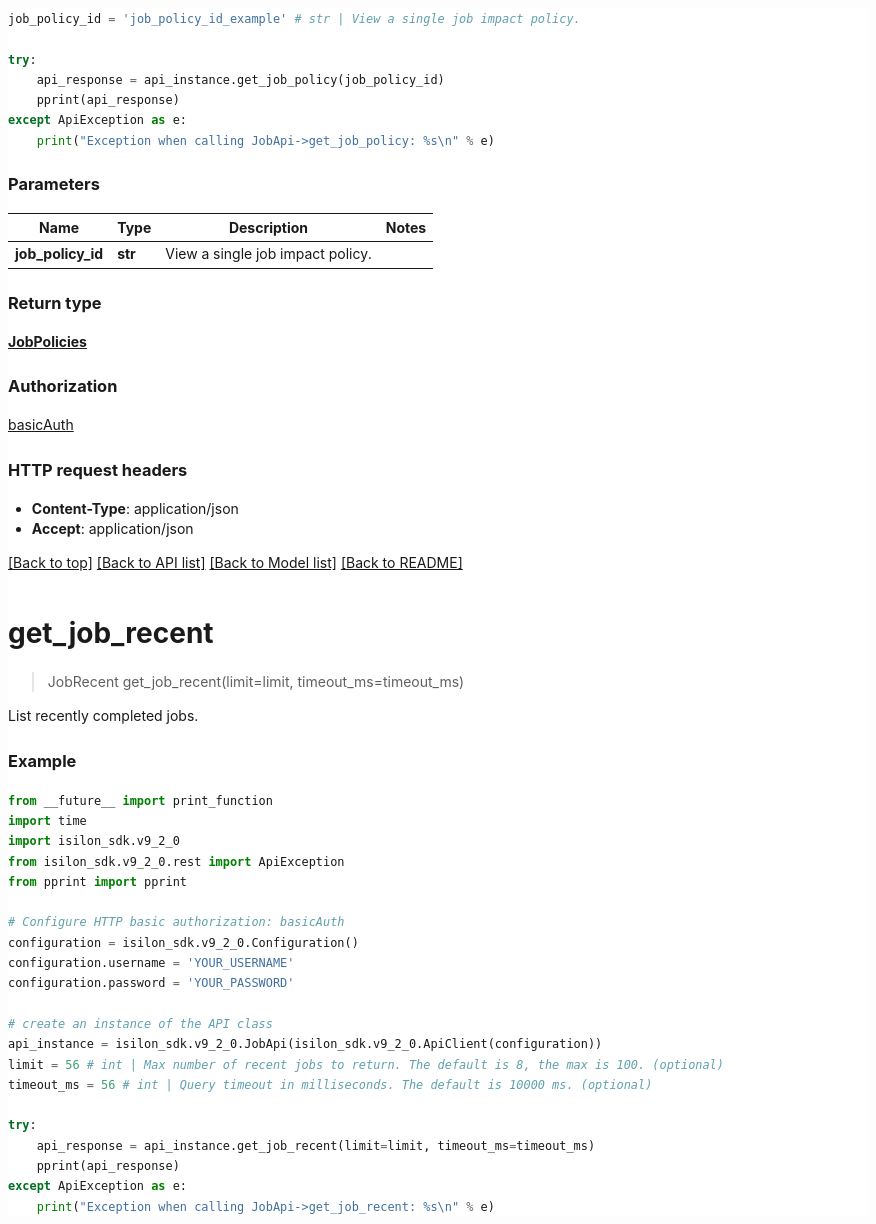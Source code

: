 ```python
job_policy_id = 'job_policy_id_example' # str | View a single job impact policy.

try:
    api_response = api_instance.get_job_policy(job_policy_id)
    pprint(api_response)
except ApiException as e:
    print("Exception when calling JobApi->get_job_policy: %s\n" % e)
```

### Parameters

Name | Type | Description  | Notes
------------- | ------------- | ------------- | -------------
 **job_policy_id** | **str**| View a single job impact policy. | 

### Return type

[**JobPolicies**](JobPolicies.md)

### Authorization

[basicAuth](../README.md#basicAuth)

### HTTP request headers

 - **Content-Type**: application/json
 - **Accept**: application/json

[[Back to top]](#) [[Back to API list]](../README.md#documentation-for-api-endpoints) [[Back to Model list]](../README.md#documentation-for-models) [[Back to README]](../README.md)

# **get_job_recent**
> JobRecent get_job_recent(limit=limit, timeout_ms=timeout_ms)



List recently completed jobs.

### Example
```python
from __future__ import print_function
import time
import isilon_sdk.v9_2_0
from isilon_sdk.v9_2_0.rest import ApiException
from pprint import pprint

# Configure HTTP basic authorization: basicAuth
configuration = isilon_sdk.v9_2_0.Configuration()
configuration.username = 'YOUR_USERNAME'
configuration.password = 'YOUR_PASSWORD'

# create an instance of the API class
api_instance = isilon_sdk.v9_2_0.JobApi(isilon_sdk.v9_2_0.ApiClient(configuration))
limit = 56 # int | Max number of recent jobs to return. The default is 8, the max is 100. (optional)
timeout_ms = 56 # int | Query timeout in milliseconds. The default is 10000 ms. (optional)

try:
    api_response = api_instance.get_job_recent(limit=limit, timeout_ms=timeout_ms)
    pprint(api_response)
except ApiException as e:
    print("Exception when calling JobApi->get_job_recent: %s\n" % e)
```
